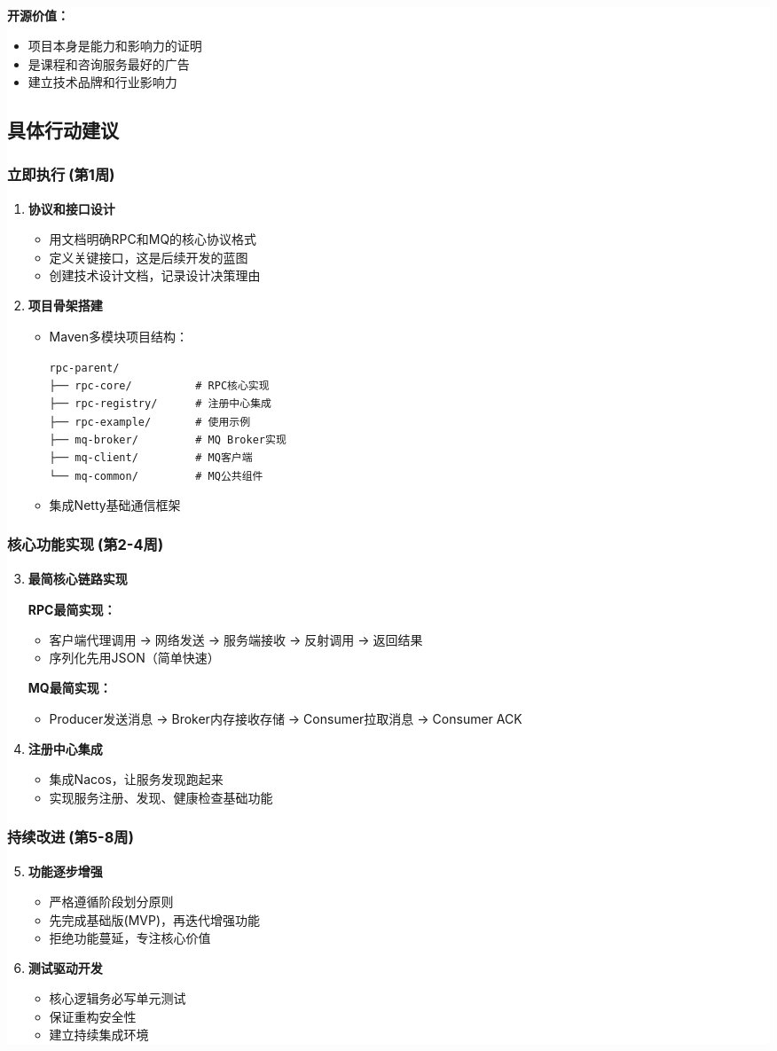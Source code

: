 **开源价值：**
- 项目本身是能力和影响力的证明
- 是课程和咨询服务最好的广告
- 建立技术品牌和行业影响力

## 具体行动建议

### 立即执行 (第1周)

1. **协议和接口设计**
   - 用文档明确RPC和MQ的核心协议格式
   - 定义关键接口，这是后续开发的蓝图
   - 创建技术设计文档，记录设计决策理由

2. **项目骨架搭建**
   - Maven多模块项目结构：
     ```
     rpc-parent/
     ├── rpc-core/          # RPC核心实现
     ├── rpc-registry/      # 注册中心集成
     ├── rpc-example/       # 使用示例
     ├── mq-broker/         # MQ Broker实现
     ├── mq-client/         # MQ客户端
     └── mq-common/         # MQ公共组件
     ```
   - 集成Netty基础通信框架

### 核心功能实现 (第2-4周)

3. **最简核心链路实现**
   
   **RPC最简实现：**
   - 客户端代理调用 → 网络发送 → 服务端接收 → 反射调用 → 返回结果
   - 序列化先用JSON（简单快速）
   
   **MQ最简实现：**
   - Producer发送消息 → Broker内存接收存储 → Consumer拉取消息 → Consumer ACK

4. **注册中心集成**
   - 集成Nacos，让服务发现跑起来
   - 实现服务注册、发现、健康检查基础功能

### 持续改进 (第5-8周)

5. **功能逐步增强**
   - 严格遵循阶段划分原则
   - 先完成基础版(MVP)，再迭代增强功能
   - 拒绝功能蔓延，专注核心价值

6. **测试驱动开发**
   - 核心逻辑务必写单元测试
   - 保证重构安全性
   - 建立持续集成环境
